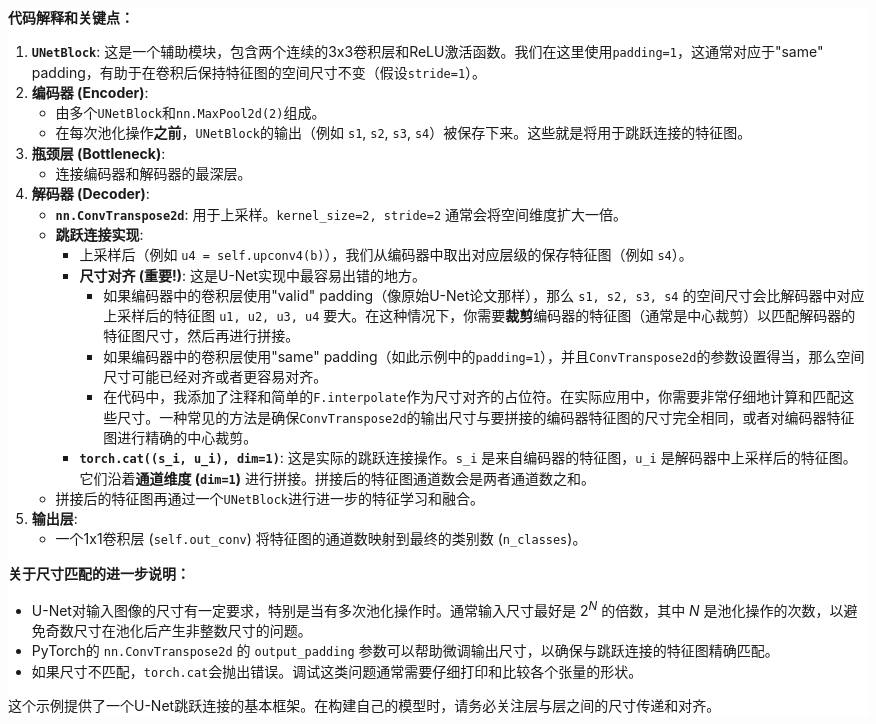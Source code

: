**代码解释和关键点：**

1.  **`UNetBlock`**: 这是一个辅助模块，包含两个连续的3x3卷积层和ReLU激活函数。我们在这里使用`padding=1`，这通常对应于"same" padding，有助于在卷积后保持特征图的空间尺寸不变（假设`stride=1`）。
2.  **编码器 (Encoder)**:
    *   由多个`UNetBlock`和`nn.MaxPool2d(2)`组成。
    *   在每次池化操作**之前**，`UNetBlock`的输出（例如 `s1`, `s2`, `s3`, `s4`）被保存下来。这些就是将用于跳跃连接的特征图。
3.  **瓶颈层 (Bottleneck)**:
    *   连接编码器和解码器的最深层。
4.  **解码器 (Decoder)**:
    *   **`nn.ConvTranspose2d`**: 用于上采样。`kernel_size=2, stride=2` 通常会将空间维度扩大一倍。
    *   **跳跃连接实现**:
        *   上采样后（例如 `u4 = self.upconv4(b)`），我们从编码器中取出对应层级的保存特征图（例如 `s4`）。
        *   **尺寸对齐 (重要!)**: 这是U-Net实现中最容易出错的地方。
            *   如果编码器中的卷积层使用"valid" padding（像原始U-Net论文那样），那么 `s1, s2, s3, s4` 的空间尺寸会比解码器中对应上采样后的特征图 `u1, u2, u3, u4` 要大。在这种情况下，你需要**裁剪**编码器的特征图（通常是中心裁剪）以匹配解码器的特征图尺寸，然后再进行拼接。
            *   如果编码器中的卷积层使用"same" padding（如此示例中的`padding=1`），并且`ConvTranspose2d`的参数设置得当，那么空间尺寸可能已经对齐或者更容易对齐。
            *   在代码中，我添加了注释和简单的`F.interpolate`作为尺寸对齐的占位符。在实际应用中，你需要非常仔细地计算和匹配这些尺寸。一种常见的方法是确保`ConvTranspose2d`的输出尺寸与要拼接的编码器特征图的尺寸完全相同，或者对编码器特征图进行精确的中心裁剪。
        *   **`torch.cat((s_i, u_i), dim=1)`**: 这是实际的跳跃连接操作。`s_i` 是来自编码器的特征图，`u_i` 是解码器中上采样后的特征图。它们沿着**通道维度 (`dim=1`)** 进行拼接。拼接后的特征图通道数会是两者通道数之和。
    *   拼接后的特征图再通过一个`UNetBlock`进行进一步的特征学习和融合。
5.  **输出层**:
    *   一个1x1卷积层 (`self.out_conv`) 将特征图的通道数映射到最终的类别数 (`n_classes`)。

**关于尺寸匹配的进一步说明：**

*   U-Net对输入图像的尺寸有一定要求，特别是当有多次池化操作时。通常输入尺寸最好是 $2^N$ 的倍数，其中 $N$ 是池化操作的次数，以避免奇数尺寸在池化后产生非整数尺寸的问题。
*   PyTorch的 `nn.ConvTranspose2d` 的 `output_padding` 参数可以帮助微调输出尺寸，以确保与跳跃连接的特征图精确匹配。
*   如果尺寸不匹配，`torch.cat`会抛出错误。调试这类问题通常需要仔细打印和比较各个张量的形状。

这个示例提供了一个U-Net跳跃连接的基本框架。在构建自己的模型时，请务必关注层与层之间的尺寸传递和对齐。
